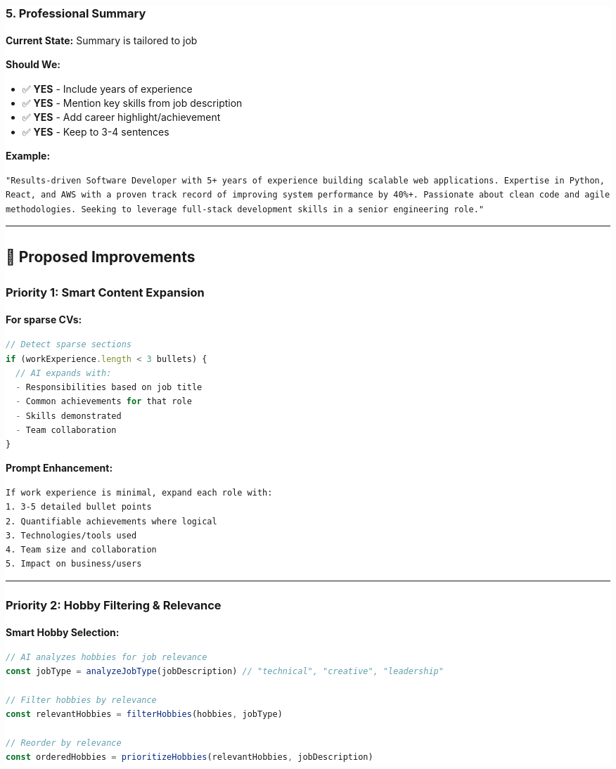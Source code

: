 
### **5. Professional Summary**

**Current State:** Summary is tailored to job

**Should We:**
- ✅ **YES** - Include years of experience
- ✅ **YES** - Mention key skills from job description
- ✅ **YES** - Add career highlight/achievement
- ✅ **YES** - Keep to 3-4 sentences

**Example:**
```
"Results-driven Software Developer with 5+ years of experience building scalable web applications. Expertise in Python, React, and AWS with a proven track record of improving system performance by 40%+. Passionate about clean code and agile methodologies. Seeking to leverage full-stack development skills in a senior engineering role."
```

---

## 🔧 Proposed Improvements

### **Priority 1: Smart Content Expansion**

**For sparse CVs:**
```typescript
// Detect sparse sections
if (workExperience.length < 3 bullets) {
  // AI expands with:
  - Responsibilities based on job title
  - Common achievements for that role
  - Skills demonstrated
  - Team collaboration
}
```

**Prompt Enhancement:**
```
If work experience is minimal, expand each role with:
1. 3-5 detailed bullet points
2. Quantifiable achievements where logical
3. Technologies/tools used
4. Team size and collaboration
5. Impact on business/users
```

---

### **Priority 2: Hobby Filtering & Relevance**

**Smart Hobby Selection:**
```typescript
// AI analyzes hobbies for job relevance
const jobType = analyzeJobType(jobDescription) // "technical", "creative", "leadership"

// Filter hobbies by relevance
const relevantHobbies = filterHobbies(hobbies, jobType)

// Reorder by relevance
const orderedHobbies = prioritizeHobbies(relevantHobbies, jobDescription)
```
